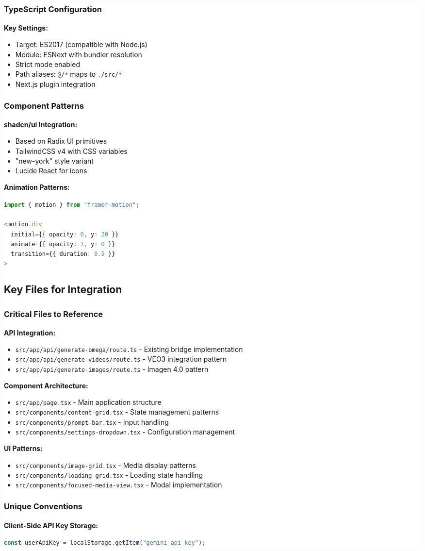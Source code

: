 ### TypeScript Configuration

**Key Settings:**
- Target: ES2017 (compatible with Node.js)
- Module: ESNext with bundler resolution
- Strict mode enabled
- Path aliases: `@/*` maps to `./src/*`
- Next.js plugin integration

### Component Patterns

**shadcn/ui Integration:**
- Based on Radix UI primitives
- TailwindCSS v4 with CSS variables
- "new-york" style variant
- Lucide React for icons

**Animation Patterns:**
```typescript
import { motion } from "framer-motion";

<motion.div
  initial={{ opacity: 0, y: 20 }}
  animate={{ opacity: 1, y: 0 }}
  transition={{ duration: 0.5 }}
>
```

## Key Files for Integration

### Critical Files to Reference

**API Integration:**
- `src/app/api/generate-omega/route.ts` - Existing bridge implementation
- `src/app/api/generate-videos/route.ts` - VEO3 integration pattern
- `src/app/api/generate-images/route.ts` - Imagen 4.0 pattern

**Component Architecture:**
- `src/app/page.tsx` - Main application structure
- `src/components/content-grid.tsx` - State management patterns
- `src/components/prompt-bar.tsx` - Input handling
- `src/components/settings-dropdown.tsx` - Configuration management

**UI Patterns:**
- `src/components/image-grid.tsx` - Media display patterns
- `src/components/loading-grid.tsx` - Loading state handling
- `src/components/focused-media-view.tsx` - Modal implementation

### Unique Conventions

**Client-Side API Key Storage:**
```typescript
const userApiKey = localStorage.getItem("gemini_api_key");
```
